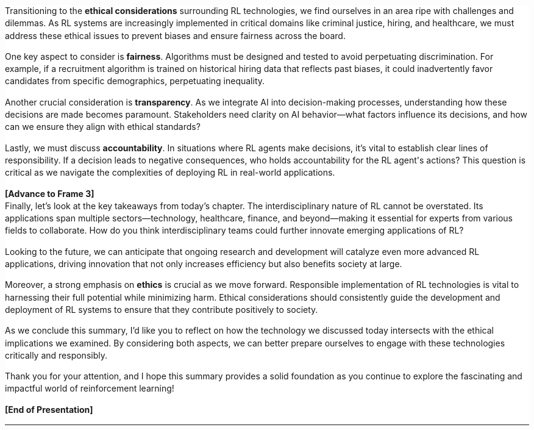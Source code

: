 Transitioning to the **ethical considerations** surrounding RL technologies, we find ourselves in an area ripe with challenges and dilemmas. As RL systems are increasingly implemented in critical domains like criminal justice, hiring, and healthcare, we must address these ethical issues to prevent biases and ensure fairness across the board.

One key aspect to consider is **fairness**. Algorithms must be designed and tested to avoid perpetuating discrimination. For example, if a recruitment algorithm is trained on historical hiring data that reflects past biases, it could inadvertently favor candidates from specific demographics, perpetuating inequality.

Another crucial consideration is **transparency**. As we integrate AI into decision-making processes, understanding how these decisions are made becomes paramount. Stakeholders need clarity on AI behavior—what factors influence its decisions, and how can we ensure they align with ethical standards?

Lastly, we must discuss **accountability**. In situations where RL agents make decisions, it’s vital to establish clear lines of responsibility. If a decision leads to negative consequences, who holds accountability for the RL agent's actions? This question is critical as we navigate the complexities of deploying RL in real-world applications.

**[Advance to Frame 3]**  
Finally, let’s look at the key takeaways from today’s chapter. The interdisciplinary nature of RL cannot be overstated. Its applications span multiple sectors—technology, healthcare, finance, and beyond—making it essential for experts from various fields to collaborate. How do you think interdisciplinary teams could further innovate emerging applications of RL?

Looking to the future, we can anticipate that ongoing research and development will catalyze even more advanced RL applications, driving innovation that not only increases efficiency but also benefits society at large. 

Moreover, a strong emphasis on **ethics** is crucial as we move forward. Responsible implementation of RL technologies is vital to harnessing their full potential while minimizing harm. Ethical considerations should consistently guide the development and deployment of RL systems to ensure that they contribute positively to society.

As we conclude this summary, I’d like you to reflect on how the technology we discussed today intersects with the ethical implications we examined. By considering both aspects, we can better prepare ourselves to engage with these technologies critically and responsibly.

Thank you for your attention, and I hope this summary provides a solid foundation as you continue to explore the fascinating and impactful world of reinforcement learning!  

**[End of Presentation]**  


---


